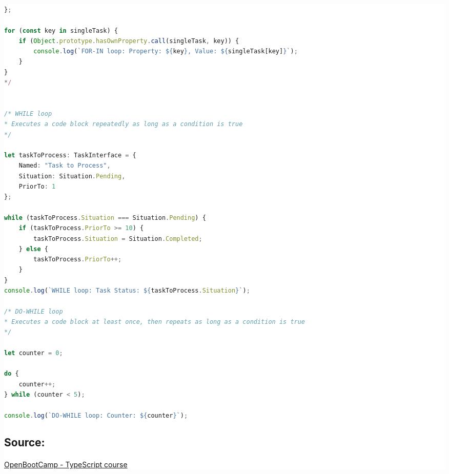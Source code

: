```ts
};

for (const key in singleTask) {
    if (Object.prototype.hasOwnProperty.call(singleTask, key)) {
        console.log(`FOR-IN loop: Property: ${key}, Value: ${singleTask[key]}`); 
    }
}    
*/


/* WHILE loop
* Executes a code block repeatedly as long as a condition is true
*/

let taskToProcess: TaskInterface = {
    Named: "Task to Process",
    Situation: Situation.Pending, 
    PriorTo: 1 
};

while (taskToProcess.Situation === Situation.Pending) { 
    if (taskToProcess.PriorTo >= 10) {
        taskToProcess.Situation = Situation.Completed; 
    } else {
        taskToProcess.PriorTo++; 
    }
}
console.log(`WHILE loop: Task Status: ${taskToProcess.Situation}`);

/* DO-WHILE loop
* Executes a code block at least once, then repeats as long as a condition is true
*/

let counter = 0;

do {
    counter++;
} while (counter < 5);

console.log(`DO-WHILE loop: Counter: ${counter}`);
```

## Source:

[OpenBootCamp - TypeScript course](https://www.youtube.com/watch?v=wutMZAg2t_4&list=PLkVpKYNT_U9egW5padLMHmnTPb6xm4hLf&index=3)
